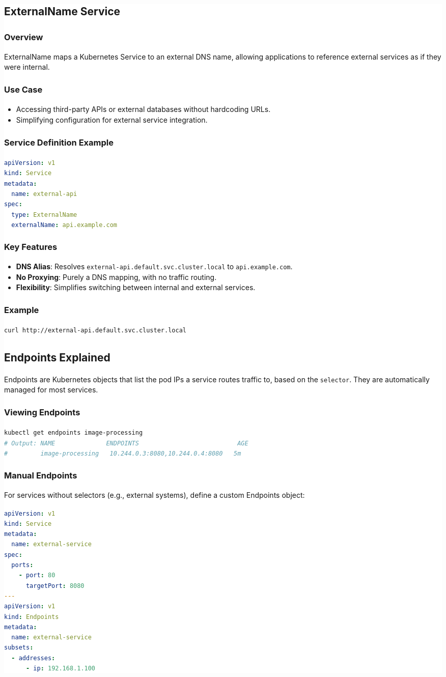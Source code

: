 ## ExternalName Service

### Overview
ExternalName maps a Kubernetes Service to an external DNS name, allowing applications to reference external services as if they were internal.

### Use Case
- Accessing third-party APIs or external databases without hardcoding URLs.
- Simplifying configuration for external service integration.

### Service Definition Example
```yaml
apiVersion: v1
kind: Service
metadata:
  name: external-api
spec:
  type: ExternalName
  externalName: api.example.com
```

### Key Features
- **DNS Alias**: Resolves `external-api.default.svc.cluster.local` to `api.example.com`.
- **No Proxying**: Purely a DNS mapping, with no traffic routing.
- **Flexibility**: Simplifies switching between internal and external services.

### Example
```bash
curl http://external-api.default.svc.cluster.local
```

## Endpoints Explained

Endpoints are Kubernetes objects that list the pod IPs a service routes traffic to, based on the `selector`. They are automatically managed for most services.

### Viewing Endpoints
```bash
kubectl get endpoints image-processing
# Output: NAME              ENDPOINTS                           AGE
#         image-processing   10.244.0.3:8080,10.244.0.4:8080   5m
```

### Manual Endpoints
For services without selectors (e.g., external systems), define a custom Endpoints object:
```yaml
apiVersion: v1
kind: Service
metadata:
  name: external-service
spec:
  ports:
    - port: 80
      targetPort: 8080
---
apiVersion: v1
kind: Endpoints
metadata:
  name: external-service
subsets:
  - addresses:
      - ip: 192.168.1.100
```